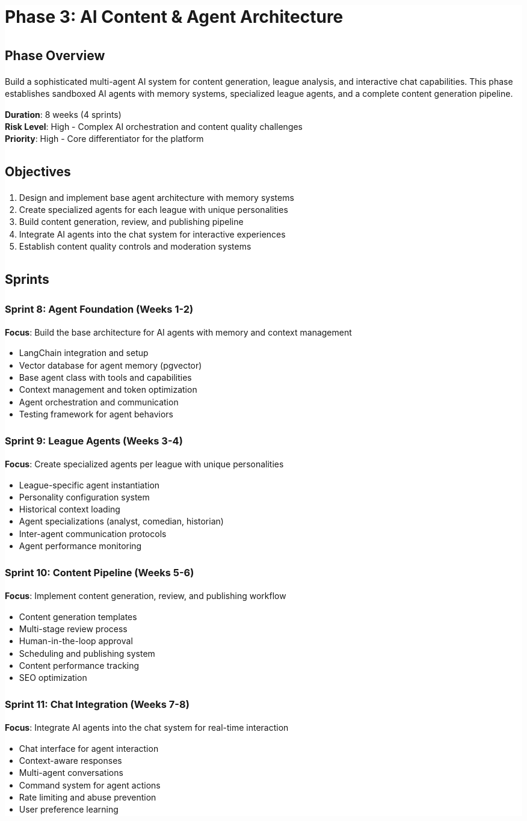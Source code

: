 # Phase 3: AI Content & Agent Architecture

## Phase Overview
Build a sophisticated multi-agent AI system for content generation, league analysis, and interactive chat capabilities. This phase establishes sandboxed AI agents with memory systems, specialized league agents, and a complete content generation pipeline.

**Duration**: 8 weeks (4 sprints)  
**Risk Level**: High - Complex AI orchestration and content quality challenges  
**Priority**: High - Core differentiator for the platform

## Objectives
1. Design and implement base agent architecture with memory systems
2. Create specialized agents for each league with unique personalities
3. Build content generation, review, and publishing pipeline
4. Integrate AI agents into the chat system for interactive experiences
5. Establish content quality controls and moderation systems

## Sprints

### Sprint 8: Agent Foundation (Weeks 1-2)
**Focus**: Build the base architecture for AI agents with memory and context management
- LangChain integration and setup
- Vector database for agent memory (pgvector)
- Base agent class with tools and capabilities
- Context management and token optimization
- Agent orchestration and communication
- Testing framework for agent behaviors

### Sprint 9: League Agents (Weeks 3-4)
**Focus**: Create specialized agents per league with unique personalities
- League-specific agent instantiation
- Personality configuration system
- Historical context loading
- Agent specializations (analyst, comedian, historian)
- Inter-agent communication protocols
- Agent performance monitoring

### Sprint 10: Content Pipeline (Weeks 5-6)
**Focus**: Implement content generation, review, and publishing workflow
- Content generation templates
- Multi-stage review process
- Human-in-the-loop approval
- Scheduling and publishing system
- Content performance tracking
- SEO optimization

### Sprint 11: Chat Integration (Weeks 7-8)
**Focus**: Integrate AI agents into the chat system for real-time interaction
- Chat interface for agent interaction
- Context-aware responses
- Multi-agent conversations
- Command system for agent actions
- Rate limiting and abuse prevention
- User preference learning
